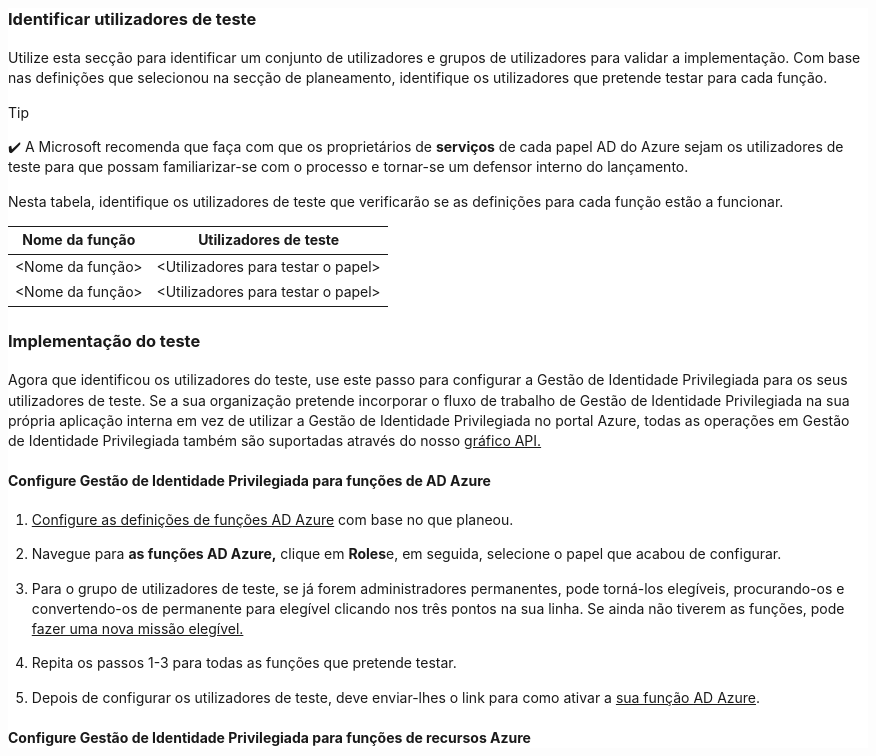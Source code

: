 ### <a name="identify-test-users"></a>Identificar utilizadores de teste

Utilize esta secção para identificar um conjunto de utilizadores e grupos de utilizadores para validar a implementação. Com base nas definições que selecionou na secção de planeamento, identifique os utilizadores que pretende testar para cada função.

> [!TIP]
> :heavy_check_mark: A Microsoft recomenda que faça com que os proprietários de **serviços** de cada papel AD do Azure sejam os utilizadores de teste para que possam familiarizar-se com o processo e tornar-se um defensor interno do lançamento.

Nesta tabela, identifique os utilizadores de teste que verificarão se as definições para cada função estão a funcionar.

| Nome da função | Utilizadores de teste |
| --- | --- |
| &lt;Nome da função&gt; | &lt;Utilizadores para testar o papel&gt; |
| &lt;Nome da função&gt; | &lt;Utilizadores para testar o papel&gt; |

### <a name="test-implementation"></a>Implementação do teste

Agora que identificou os utilizadores do teste, use este passo para configurar a Gestão de Identidade Privilegiada para os seus utilizadores de teste. Se a sua organização pretende incorporar o fluxo de trabalho de Gestão de Identidade Privilegiada na sua própria aplicação interna em vez de utilizar a Gestão de Identidade Privilegiada no portal Azure, todas as operações em Gestão de Identidade Privilegiada também são suportadas através do nosso [gráfico API.](https://docs.microsoft.com/graph/api/resources/privilegedidentitymanagement-root)

#### <a name="configure-privileged-identity-management-for-azure-ad-roles"></a>Configure Gestão de Identidade Privilegiada para funções de AD Azure

1. [Configure as definições de funções AD Azure](pim-how-to-change-default-settings.md) com base no que planeou.

1. Navegue para **as funções AD Azure,** clique em **Roles**e, em seguida, selecione o papel que acabou de configurar.

1. Para o grupo de utilizadores de teste, se já forem administradores permanentes, pode torná-los elegíveis, procurando-os e convertendo-os de permanente para elegível clicando nos três pontos na sua linha. Se ainda não tiverem as funções, pode [fazer uma nova missão elegível.](pim-how-to-add-role-to-user.md#make-a-user-eligible-for-a-role)

1. Repita os passos 1-3 para todas as funções que pretende testar.

1. Depois de configurar os utilizadores de teste, deve enviar-lhes o link para como ativar a [sua função AD Azure](pim-how-to-activate-role.md).

#### <a name="configure-privileged-identity-management-for-azure-resource-roles"></a>Configure Gestão de Identidade Privilegiada para funções de recursos Azure
